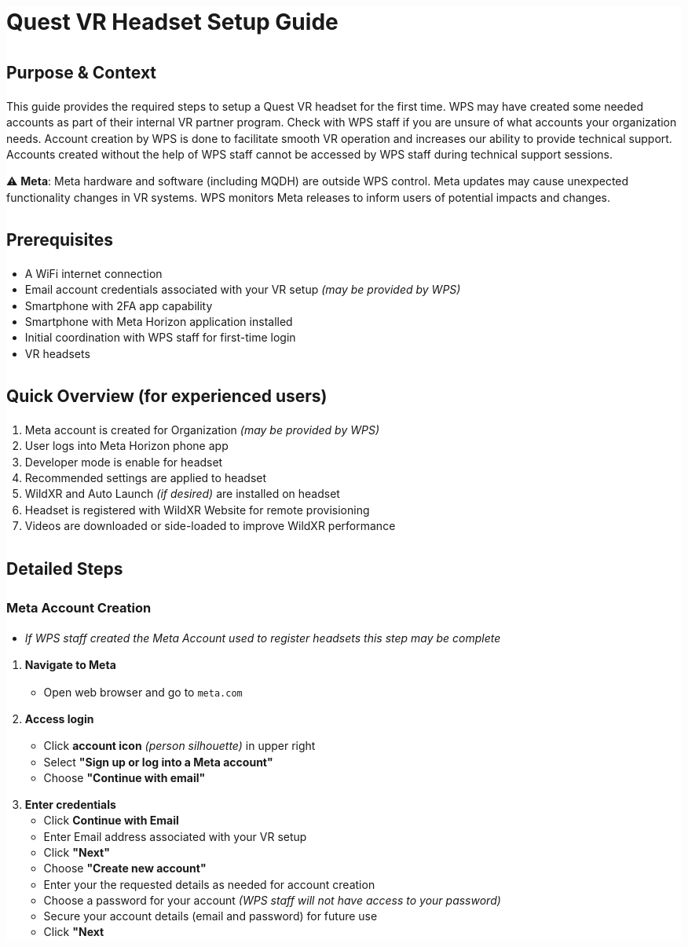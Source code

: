 # Quest VR Headset Setup Guide

## Purpose & Context
This guide provides the required steps to setup a Quest VR headset for the first time. 
WPS may have created some needed accounts as part of their internal VR partner program. Check with WPS staff if you are unsure of what accounts your organization needs.
Account creation by WPS is done to facilitate smooth VR operation and increases our ability to provide technical support. 
Accounts created without the help of WPS staff cannot be accessed by WPS staff during technical support sessions.

⚠️ **Meta**: Meta hardware and software (including MQDH) are outside WPS control. Meta updates may cause unexpected functionality changes in VR systems. WPS monitors Meta releases to inform users of potential impacts and changes.

## Prerequisites
- A WiFi internet connection
- Email account credentials associated with your VR setup *(may be provided by WPS)*
- Smartphone with 2FA app capability
- Smartphone with Meta Horizon application installed
- Initial coordination with WPS staff for first-time login
- VR headsets

## Quick Overview (for experienced users)
1. Meta account is created for Organization *(may be provided by WPS)*
2. User logs into Meta Horizon phone app
3. Developer mode is enable for headset
4. Recommended settings are applied to headset
5. WildXR and Auto Launch *(if desired)* are installed on headset
6. Headset is registered with WildXR Website for remote provisioning
7. Videos are downloaded or side-loaded to improve WildXR performance 

## Detailed Steps

### Meta Account Creation

- *If WPS staff created the Meta Account used to register headsets this step may be complete*

1. **Navigate to Meta**
   - Open web browser and go to `meta.com`

2. **Access login**
   - Click **account icon** *(person silhouette)* in upper right
   - Select **"Sign up or log into a Meta account"**
   - Choose **"Continue with email"**
<div style="page-break-after: always;"></div>

3. **Enter credentials**
   - Click **Continue with Email**
   - Enter Email address associated with your VR setup
   - Click **"Next"**
   - Choose **"Create new account"**
   - Enter your the requested details as needed for account creation
   - Choose a password for your account *(WPS staff will not have access to your password)*
   - Secure your account details (email and password) for future use
   - Click **"Next**
